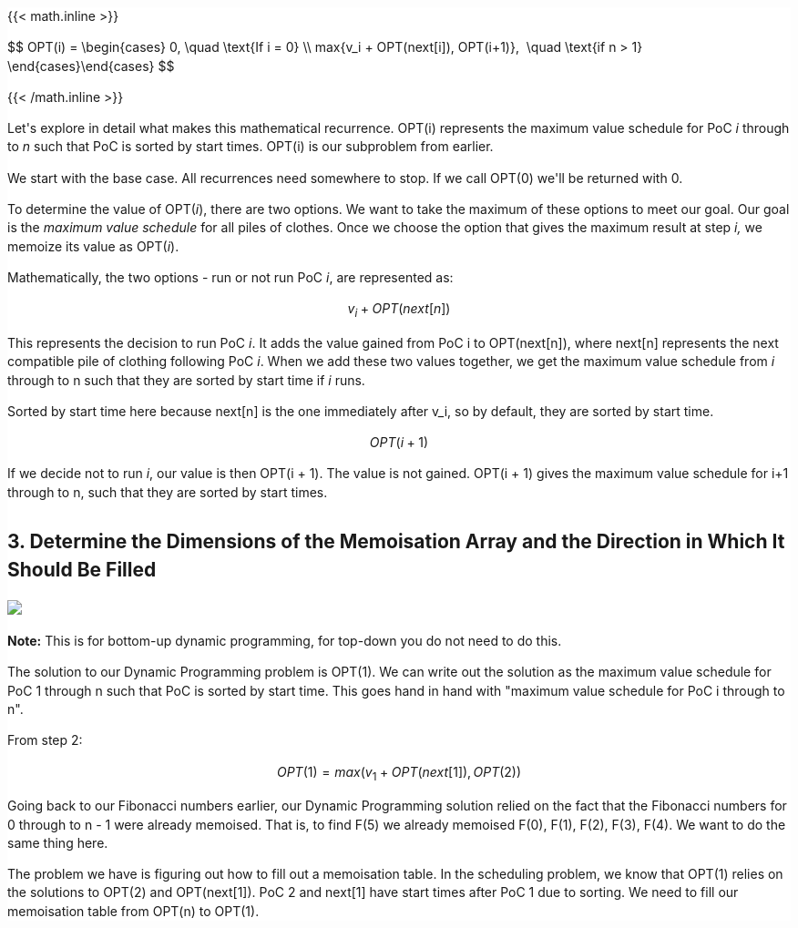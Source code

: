 {{< math.inline >}}
<p>
$$
OPT(i) = \begin{cases} 0, \quad \text{If i = 0} \\ max{v_i + OPT(next[i]), OPT(i+1)},  \quad \text{if n > 1} \end{cases}\end{cases}
$$
</p>
{{< /math.inline >}}

Let's explore in detail what makes this mathematical recurrence. OPT(i) represents the maximum value schedule for PoC *i* through to *n* such that PoC is sorted by start times. OPT(i) is our subproblem from earlier.

We start with the base case. All recurrences need somewhere to stop. If we call OPT(0) we'll be returned with 0.

To determine the value of OPT(*i*), there are two options. We want to take the maximum of these options to meet our goal. Our goal is the *maximum value schedule* for all piles of clothes. Once we choose the option that gives the maximum result at step *i,* we memoize its value as OPT(*i*).

Mathematically, the two options - run or not run PoC *i*, are represented as:

$$v_i + OPT(next[n])$$

This represents the decision to run PoC *i*. It adds the value gained from PoC i to OPT(next[n]), where next[n] represents the next compatible pile of clothing following PoC *i*. When we add these two values together, we get the maximum value schedule from *i* through to n such that they are sorted by start time if *i* runs.

Sorted by start time here because next[n] is the one immediately after v_i, so by default, they are sorted by start time.

$$OPT(i + 1)$$

If we decide not to run *i*, our value is then OPT(i + 1). The value is not gained. OPT(i + 1) gives the maximum value schedule for i+1 through to n, such that they are sorted by start times. 

## 3. Determine the Dimensions of the Memoisation Array and the Direction in Which It Should Be Filled
![](/media/dp/undraw8.svg)

**Note:** This is for bottom-up dynamic programming, for top-down you do not need to do this.

The solution to our Dynamic Programming problem is OPT(1). We can write out the solution as the maximum value schedule for PoC 1 through n such that PoC is sorted by start time. This goes hand in hand with "maximum value schedule for PoC i through to n". 

From step 2:

$$OPT(1) = max(v_1 + OPT(next[1]), OPT(2))$$

Going back to our Fibonacci numbers earlier, our Dynamic Programming solution relied on the fact that the Fibonacci numbers for 0 through to n - 1 were already memoised. That is, to find F(5) we already memoised F(0), F(1), F(2), F(3), F(4). We want to do the same thing here.

The problem we have is figuring out how to fill out a memoisation table. In the scheduling problem, we know that OPT(1) relies on the solutions to OPT(2) and OPT(next[1]). PoC 2 and next[1] have start times after PoC 1 due to sorting. We need to fill our memoisation table from OPT(n) to OPT(1).
